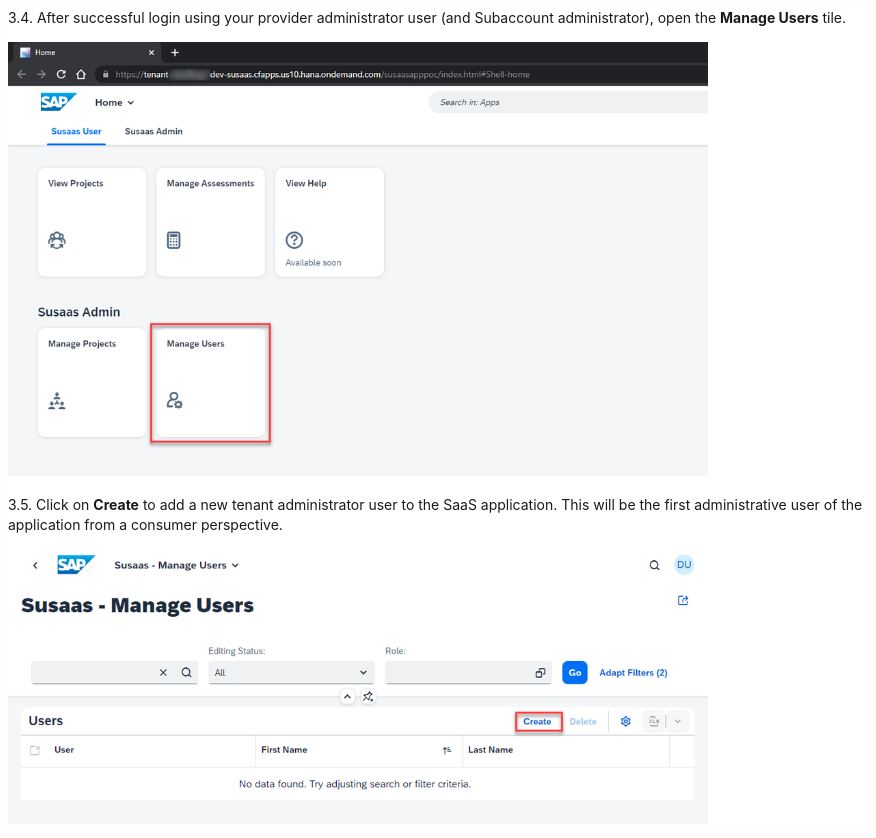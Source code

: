 3.4. After successful login using your provider administrator user (and Subaccount administrator), open the **Manage Users** tile. 

[<img src="./images/SUB_InitApp05.png" width="700"/>](./images/SUB_InitApp05.png)

3.5. Click on **Create** to add a new tenant administrator user to the SaaS application. This will be the first administrative user of the application from a consumer perspective.

[<img src="./images/SUB_InitApp06.png" width="700"/>](./images/SUB_InitApp06.png)
